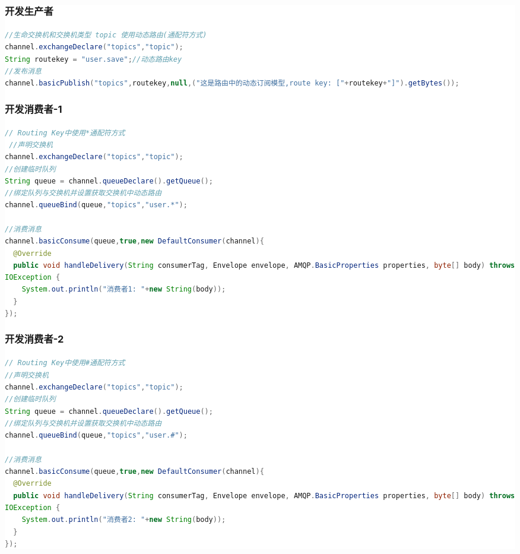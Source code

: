 ### 开发生产者

```java
//生命交换机和交换机类型 topic 使用动态路由(通配符方式)
channel.exchangeDeclare("topics","topic");
String routekey = "user.save";//动态路由key
//发布消息
channel.basicPublish("topics",routekey,null,("这是路由中的动态订阅模型,route key: ["+routekey+"]").getBytes());

```

###  开发消费者-1

```java
// Routing Key中使用*通配符方式
 //声明交换机
channel.exchangeDeclare("topics","topic");
//创建临时队列
String queue = channel.queueDeclare().getQueue();
//绑定队列与交换机并设置获取交换机中动态路由
channel.queueBind(queue,"topics","user.*");

//消费消息
channel.basicConsume(queue,true,new DefaultConsumer(channel){
  @Override
  public void handleDelivery(String consumerTag, Envelope envelope, AMQP.BasicProperties properties, byte[] body) throws IOException {
    System.out.println("消费者1: "+new String(body));
  }
});

```



### 开发消费者-2

```java
// Routing Key中使用#通配符方式
//声明交换机
channel.exchangeDeclare("topics","topic");
//创建临时队列
String queue = channel.queueDeclare().getQueue();
//绑定队列与交换机并设置获取交换机中动态路由
channel.queueBind(queue,"topics","user.#");

//消费消息
channel.basicConsume(queue,true,new DefaultConsumer(channel){
  @Override
  public void handleDelivery(String consumerTag, Envelope envelope, AMQP.BasicProperties properties, byte[] body) throws IOException {
    System.out.println("消费者2: "+new String(body));
  }
});


```
